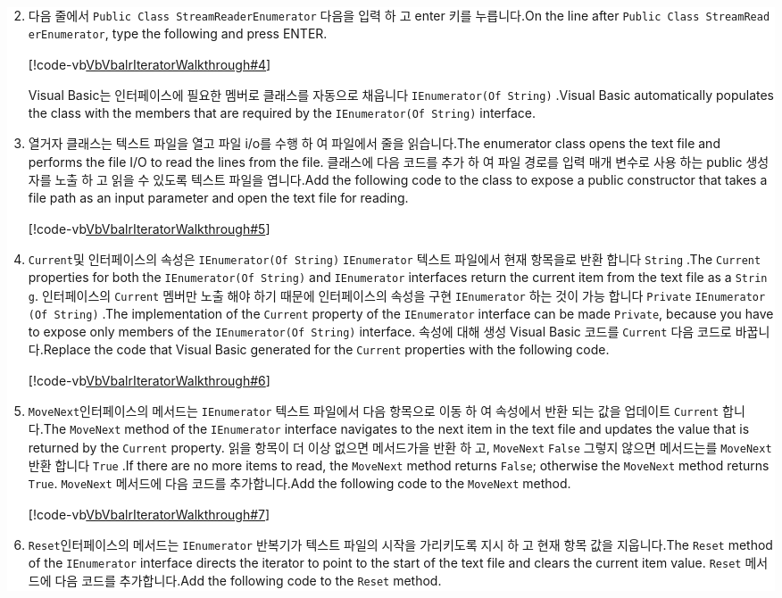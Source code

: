2. <span data-ttu-id="e29ed-144">다음 줄에서 `Public Class StreamReaderEnumerator` 다음을 입력 하 고 enter 키를 누릅니다.</span><span class="sxs-lookup"><span data-stu-id="e29ed-144">On the line after `Public Class StreamReaderEnumerator`, type the following and press ENTER.</span></span>

     [!code-vb[VbVbalrIteratorWalkthrough#4](~/samples/snippets/visualbasic/VS_Snippets_VBCSharp/VbVbalrIteratorWalkthrough/VB/StreamReaderIterator.vb#4)]

   <span data-ttu-id="e29ed-145">Visual Basic는 인터페이스에 필요한 멤버로 클래스를 자동으로 채웁니다 `IEnumerator(Of String)` .</span><span class="sxs-lookup"><span data-stu-id="e29ed-145">Visual Basic automatically populates the class with the members that are required by the `IEnumerator(Of String)` interface.</span></span>

3. <span data-ttu-id="e29ed-146">열거자 클래스는 텍스트 파일을 열고 파일 i/o를 수행 하 여 파일에서 줄을 읽습니다.</span><span class="sxs-lookup"><span data-stu-id="e29ed-146">The enumerator class opens the text file and performs the file I/O to read the lines from the file.</span></span> <span data-ttu-id="e29ed-147">클래스에 다음 코드를 추가 하 여 파일 경로를 입력 매개 변수로 사용 하는 public 생성자를 노출 하 고 읽을 수 있도록 텍스트 파일을 엽니다.</span><span class="sxs-lookup"><span data-stu-id="e29ed-147">Add the following code to the class to expose a public constructor that takes a file path as an input parameter and open the text file for reading.</span></span>

     [!code-vb[VbVbalrIteratorWalkthrough#5](~/samples/snippets/visualbasic/VS_Snippets_VBCSharp/VbVbalrIteratorWalkthrough/VB/StreamReaderIterator.vb#5)]

4. <span data-ttu-id="e29ed-148">`Current`및 인터페이스의 속성은 `IEnumerator(Of String)` `IEnumerator` 텍스트 파일에서 현재 항목을로 반환 합니다 `String` .</span><span class="sxs-lookup"><span data-stu-id="e29ed-148">The `Current` properties for both the `IEnumerator(Of String)` and `IEnumerator` interfaces return the current item from the text file as a `String`.</span></span> <span data-ttu-id="e29ed-149">인터페이스의 `Current` 멤버만 노출 해야 하기 때문에 인터페이스의 속성을 구현 `IEnumerator` 하는 것이 가능 합니다 `Private` `IEnumerator(Of String)` .</span><span class="sxs-lookup"><span data-stu-id="e29ed-149">The implementation of the `Current` property of the `IEnumerator` interface can be made `Private`, because you have to expose only members of the `IEnumerator(Of String)` interface.</span></span> <span data-ttu-id="e29ed-150">속성에 대해 생성 Visual Basic 코드를 `Current` 다음 코드로 바꿉니다.</span><span class="sxs-lookup"><span data-stu-id="e29ed-150">Replace the code that Visual Basic generated for the `Current` properties with the following code.</span></span>

     [!code-vb[VbVbalrIteratorWalkthrough#6](~/samples/snippets/visualbasic/VS_Snippets_VBCSharp/VbVbalrIteratorWalkthrough/VB/StreamReaderIterator.vb#6)]

5. <span data-ttu-id="e29ed-151">`MoveNext`인터페이스의 메서드는 `IEnumerator` 텍스트 파일에서 다음 항목으로 이동 하 여 속성에서 반환 되는 값을 업데이트 `Current` 합니다.</span><span class="sxs-lookup"><span data-stu-id="e29ed-151">The `MoveNext` method of the `IEnumerator` interface navigates to the next item in the text file and updates the value that is returned by the `Current` property.</span></span> <span data-ttu-id="e29ed-152">읽을 항목이 더 이상 없으면 메서드가을 반환 하 고, `MoveNext` `False` 그렇지 않으면 메서드는를 `MoveNext` 반환 합니다 `True` .</span><span class="sxs-lookup"><span data-stu-id="e29ed-152">If there are no more items to read, the `MoveNext` method returns `False`; otherwise the `MoveNext` method returns `True`.</span></span> <span data-ttu-id="e29ed-153">`MoveNext` 메서드에 다음 코드를 추가합니다.</span><span class="sxs-lookup"><span data-stu-id="e29ed-153">Add the following code to the `MoveNext` method.</span></span>

     [!code-vb[VbVbalrIteratorWalkthrough#7](~/samples/snippets/visualbasic/VS_Snippets_VBCSharp/VbVbalrIteratorWalkthrough/VB/StreamReaderIterator.vb#7)]

6. <span data-ttu-id="e29ed-154">`Reset`인터페이스의 메서드는 `IEnumerator` 반복기가 텍스트 파일의 시작을 가리키도록 지시 하 고 현재 항목 값을 지웁니다.</span><span class="sxs-lookup"><span data-stu-id="e29ed-154">The `Reset` method of the `IEnumerator` interface directs the iterator to point to the start of the text file and clears the current item value.</span></span> <span data-ttu-id="e29ed-155">`Reset` 메서드에 다음 코드를 추가합니다.</span><span class="sxs-lookup"><span data-stu-id="e29ed-155">Add the following code to the `Reset` method.</span></span>

